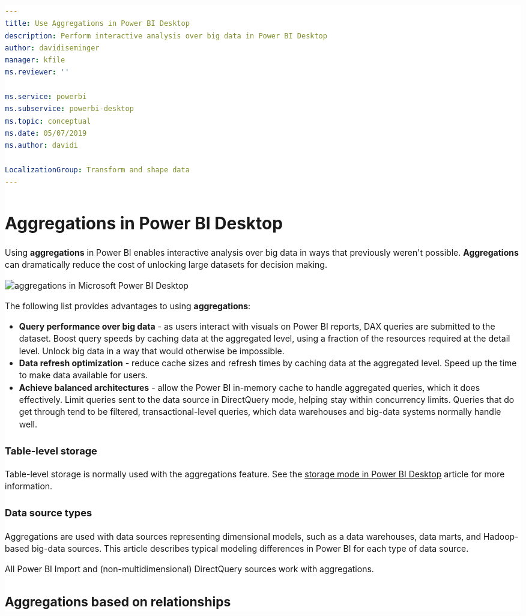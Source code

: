 ```yaml
---
title: Use Aggregations in Power BI Desktop
description: Perform interactive analysis over big data in Power BI Desktop
author: davidiseminger
manager: kfile
ms.reviewer: ''

ms.service: powerbi
ms.subservice: powerbi-desktop
ms.topic: conceptual
ms.date: 05/07/2019
ms.author: davidi

LocalizationGroup: Transform and shape data
---
```

# Aggregations in Power BI Desktop

Using **aggregations** in Power BI enables interactive analysis over big data in ways that previously weren't possible. **Aggregations** can dramatically reduce the cost of unlocking large datasets for decision making.

![aggregations in Microsoft Power BI Desktop](media/desktop-aggregations/aggregations_07.jpg)

The following list provides advantages to using **aggregations**:

* **Query performance over big data** - as users interact with visuals on Power BI reports, DAX queries are submitted to the dataset. Boost query speeds by caching data at the aggregated level, using a fraction of the resources required at the detail level. Unlock big data in a way that would otherwise be impossible.
* **Data refresh optimization** - reduce cache sizes and refresh times by caching data at the aggregated level. Speed up the time to make data available for users.
* **Achieve balanced architectures** - allow the Power BI in-memory cache to handle aggregated queries, which it does effectively. Limit queries sent to the data source in DirectQuery mode, helping stay within concurrency limits. Queries that do get through tend to be filtered, transactional-level queries, which data warehouses and big-data systems normally handle well.

### Table-level storage
Table-level storage is normally used with the aggregations feature. See the [storage mode in Power BI Desktop](desktop-storage-mode.md) article for more information.

### Data source types
Aggregations are used with data sources representing dimensional models, such as a data warehouses, data marts, and Hadoop-based big-data sources. This article describes typical modeling differences in Power BI for each type of data source.

All Power BI Import and (non-multidimensional) DirectQuery sources work with aggregations.

## Aggregations based on relationships
